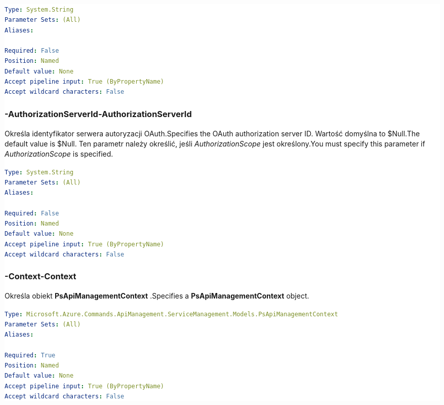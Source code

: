 ```yaml
Type: System.String
Parameter Sets: (All)
Aliases:

Required: False
Position: Named
Default value: None
Accept pipeline input: True (ByPropertyName)
Accept wildcard characters: False
```

### <span data-ttu-id="f55e0-117">-AuthorizationServerId</span><span class="sxs-lookup"><span data-stu-id="f55e0-117">-AuthorizationServerId</span></span>
<span data-ttu-id="f55e0-118">Określa identyfikator serwera autoryzacji OAuth.</span><span class="sxs-lookup"><span data-stu-id="f55e0-118">Specifies the OAuth authorization server ID.</span></span>
<span data-ttu-id="f55e0-119">Wartość domyślna to $Null.</span><span class="sxs-lookup"><span data-stu-id="f55e0-119">The default value is $Null.</span></span>
<span data-ttu-id="f55e0-120">Ten parametr należy określić, jeśli *AuthorizationScope* jest określony.</span><span class="sxs-lookup"><span data-stu-id="f55e0-120">You must specify this parameter if *AuthorizationScope* is specified.</span></span>

```yaml
Type: System.String
Parameter Sets: (All)
Aliases:

Required: False
Position: Named
Default value: None
Accept pipeline input: True (ByPropertyName)
Accept wildcard characters: False
```

### <span data-ttu-id="f55e0-121">-Context</span><span class="sxs-lookup"><span data-stu-id="f55e0-121">-Context</span></span>
<span data-ttu-id="f55e0-122">Określa obiekt **PsApiManagementContext** .</span><span class="sxs-lookup"><span data-stu-id="f55e0-122">Specifies a **PsApiManagementContext** object.</span></span>

```yaml
Type: Microsoft.Azure.Commands.ApiManagement.ServiceManagement.Models.PsApiManagementContext
Parameter Sets: (All)
Aliases:

Required: True
Position: Named
Default value: None
Accept pipeline input: True (ByPropertyName)
Accept wildcard characters: False
```

